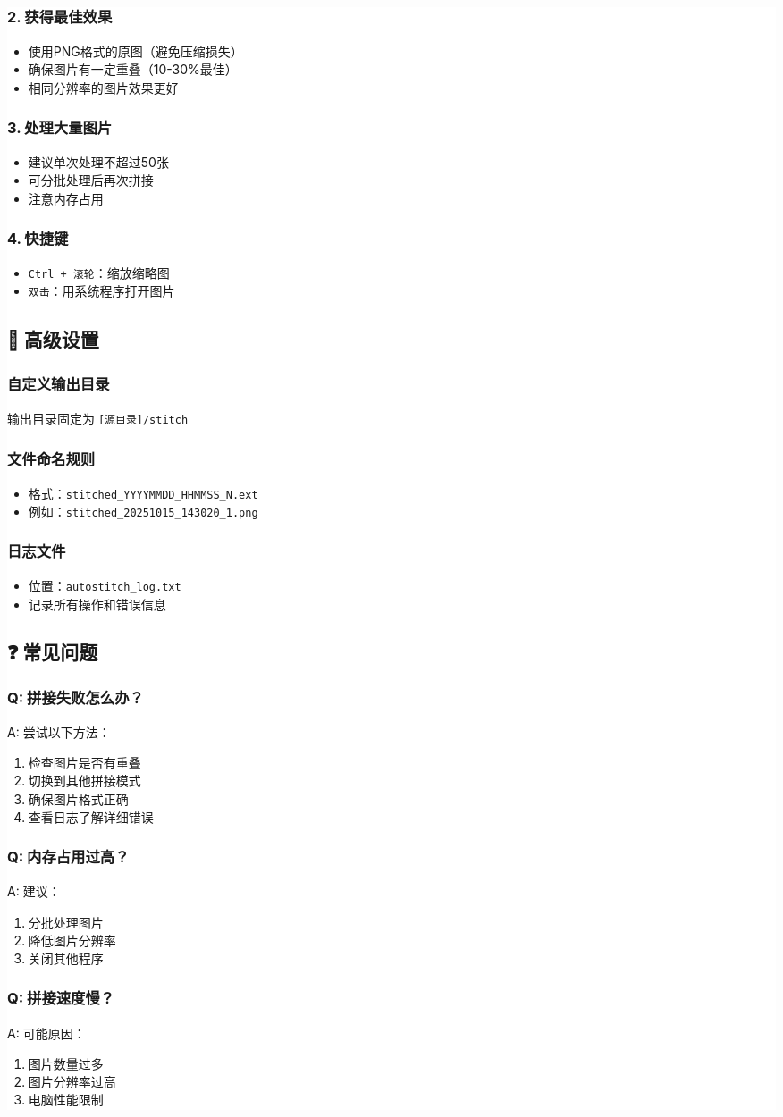 ### 2. 获得最佳效果
- 使用PNG格式的原图（避免压缩损失）
- 确保图片有一定重叠（10-30%最佳）
- 相同分辨率的图片效果更好

### 3. 处理大量图片
- 建议单次处理不超过50张
- 可分批处理后再次拼接
- 注意内存占用

### 4. 快捷键
- `Ctrl + 滚轮`：缩放缩略图
- `双击`：用系统程序打开图片

## 🔧 高级设置

### 自定义输出目录
输出目录固定为 `[源目录]/stitch`

### 文件命名规则
- 格式：`stitched_YYYYMMDD_HHMMSS_N.ext`
- 例如：`stitched_20251015_143020_1.png`

### 日志文件
- 位置：`autostitch_log.txt`
- 记录所有操作和错误信息

## ❓ 常见问题

### Q: 拼接失败怎么办？
A: 尝试以下方法：
1. 检查图片是否有重叠
2. 切换到其他拼接模式
3. 确保图片格式正确
4. 查看日志了解详细错误

### Q: 内存占用过高？
A: 建议：
1. 分批处理图片
2. 降低图片分辨率
3. 关闭其他程序

### Q: 拼接速度慢？
A: 可能原因：
1. 图片数量过多
2. 图片分辨率过高
3. 电脑性能限制
